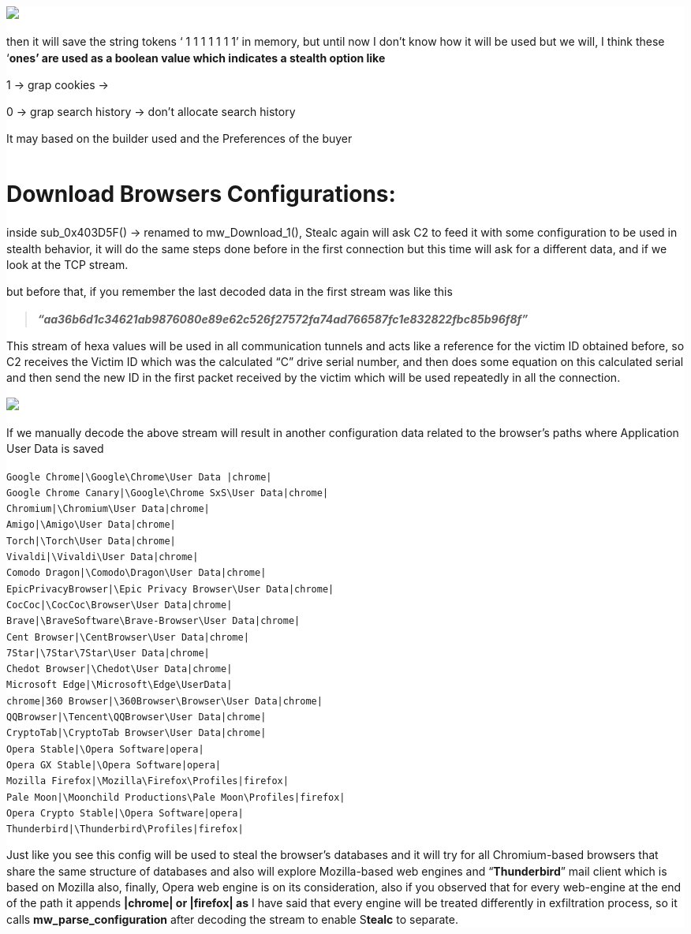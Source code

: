 ![](https://miro.medium.com/v2/resize:fit:875/1*UaF5L0ZMSFRu_irqmMGb7w.png)

then it will save the string tokens ‘ 1 1 1 1 1 1 1’ in memory, but until now I don’t know how it will be used but we will, I think these ‘**ones’ are used as a boolean value which indicates a stealth option like**

1 → grap cookies →

0 → grap search history → don’t allocate search history

It may based on the builder used and the Preferences of the buyer

# **Download Browsers Configurations:**

inside sub_0x403D5F() → renamed to mw_Download_1(), Stealc again will ask C2 to feed it with some configuration to be used in stealth behavior, it will do the same steps done before in the first connection but this time will ask for a different data, and if we look at the TCP stream.

but before that, if you remember the last decoded data in the first stream was like this

> **_“aa36b6d1c34621ab9876080e89e62c526f27572fa74ad766587fc1e832822fbc85b96f8f”_**

This stream of hexa values will be used in all communication tunnels and acts like a reference for the victim ID obtained before, so C2 receives the Victim ID which was the calculated “C” drive serial number, and then does some equation on this calculated serial and then send the new ID in the first packet received by the victim which will be used repeatedly in all the connection.

![](https://miro.medium.com/v2/resize:fit:875/1*493F2h0fU5KI9sMc8mK03g.png)

If we manually decode the above stream will result in another configuration data related to the browser’s paths where Application User Data is saved
```
Google Chrome|\Google\Chrome\User Data |chrome|  
Google Chrome Canary|\Google\Chrome SxS\User Data|chrome|  
Chromium|\Chromium\User Data|chrome|  
Amigo|\Amigo\User Data|chrome|  
Torch|\Torch\User Data|chrome|  
Vivaldi|\Vivaldi\User Data|chrome|  
Comodo Dragon|\Comodo\Dragon\User Data|chrome|  
EpicPrivacyBrowser|\Epic Privacy Browser\User Data|chrome|  
CocCoc|\CocCoc\Browser\User Data|chrome|  
Brave|\BraveSoftware\Brave-Browser\User Data|chrome|  
Cent Browser|\CentBrowser\User Data|chrome|  
7Star|\7Star\7Star\User Data|chrome|  
Chedot Browser|\Chedot\User Data|chrome|  
Microsoft Edge|\Microsoft\Edge\UserData|  
chrome|360 Browser|\360Browser\Browser\User Data|chrome|  
QQBrowser|\Tencent\QQBrowser\User Data|chrome|  
CryptoTab|\CryptoTab Browser\User Data|chrome|  
Opera Stable|\Opera Software|opera|  
Opera GX Stable|\Opera Software|opera|  
Mozilla Firefox|\Mozilla\Firefox\Profiles|firefox|  
Pale Moon|\Moonchild Productions\Pale Moon\Profiles|firefox|  
Opera Crypto Stable|\Opera Software|opera|  
Thunderbird|\Thunderbird\Profiles|firefox|
```
Just like you see this config will be used to steal the browser’s databases and it will try for all Chromium-based browsers that share the same structure of databases and also will explore Mozilla-based web engines and “**Thunderbird**” mail client which is based on Mozilla also, finally, Opera web engine is on its consideration, also if you observed that for every web-engine at the end of the path it appends  **|chrome| or |firefox| as** I have said that every engine will be treated differently in exfiltration process, so it calls  **mw_parse_configuration** after decoding the stream to enable S**tealc** to separate.
